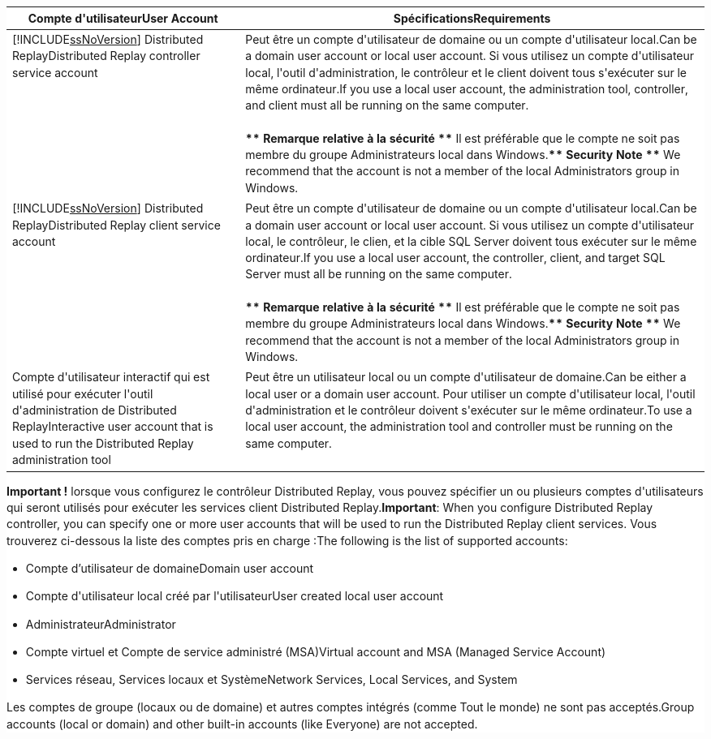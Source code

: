 |<span data-ttu-id="70f0a-110">Compte d'utilisateur</span><span class="sxs-lookup"><span data-stu-id="70f0a-110">User Account</span></span>|<span data-ttu-id="70f0a-111">Spécifications</span><span class="sxs-lookup"><span data-stu-id="70f0a-111">Requirements</span></span>|  
|------------------|------------------|  
|[!INCLUDE[ssNoVersion](../../includes/ssnoversion-md.md)] <span data-ttu-id="70f0a-112">Distributed Replay</span><span class="sxs-lookup"><span data-stu-id="70f0a-112">Distributed Replay controller service account</span></span>|<span data-ttu-id="70f0a-113">Peut être un compte d'utilisateur de domaine ou un compte d'utilisateur local.</span><span class="sxs-lookup"><span data-stu-id="70f0a-113">Can be a domain user account or local user account.</span></span> <span data-ttu-id="70f0a-114">Si vous utilisez un compte d'utilisateur local, l'outil d'administration, le contrôleur et le client doivent tous s'exécuter sur le même ordinateur.</span><span class="sxs-lookup"><span data-stu-id="70f0a-114">If you use a local user account, the administration tool, controller, and client must all be running on the same computer.</span></span><br /><br /> <span data-ttu-id="70f0a-115">**\*\* Remarque relative à la sécurité \*\*** Il est préférable que le compte ne soit pas membre du groupe Administrateurs local dans Windows.</span><span class="sxs-lookup"><span data-stu-id="70f0a-115">**\*\* Security Note \*\*** We recommend that the account is not a member of the local Administrators group in Windows.</span></span>|  
|[!INCLUDE[ssNoVersion](../../includes/ssnoversion-md.md)] <span data-ttu-id="70f0a-116">Distributed Replay</span><span class="sxs-lookup"><span data-stu-id="70f0a-116">Distributed Replay client service account</span></span>|<span data-ttu-id="70f0a-117">Peut être un compte d'utilisateur de domaine ou un compte d'utilisateur local.</span><span class="sxs-lookup"><span data-stu-id="70f0a-117">Can be a domain user account or local user account.</span></span> <span data-ttu-id="70f0a-118">Si vous utilisez un compte d'utilisateur local, le contrôleur, le clien, et la cible SQL Server doivent tous exécuter sur le même ordinateur.</span><span class="sxs-lookup"><span data-stu-id="70f0a-118">If you use a local user account, the controller, client, and target SQL Server must all be running on the same computer.</span></span><br /><br /> <span data-ttu-id="70f0a-119">**\*\* Remarque relative à la sécurité \*\*** Il est préférable que le compte ne soit pas membre du groupe Administrateurs local dans Windows.</span><span class="sxs-lookup"><span data-stu-id="70f0a-119">**\*\* Security Note \*\*** We recommend that the account is not a member of the local Administrators group in Windows.</span></span>|  
|<span data-ttu-id="70f0a-120">Compte d'utilisateur interactif qui est utilisé pour exécuter l'outil d'administration de Distributed Replay</span><span class="sxs-lookup"><span data-stu-id="70f0a-120">Interactive user account that is used to run the Distributed Replay administration tool</span></span>|<span data-ttu-id="70f0a-121">Peut être un utilisateur local ou un compte d'utilisateur de domaine.</span><span class="sxs-lookup"><span data-stu-id="70f0a-121">Can be either a local user or a domain user account.</span></span> <span data-ttu-id="70f0a-122">Pour utiliser un compte d'utilisateur local, l'outil d'administration et le contrôleur doivent s'exécuter sur le même ordinateur.</span><span class="sxs-lookup"><span data-stu-id="70f0a-122">To use a local user account, the administration tool and controller must be running on the same computer.</span></span>|  
  
 <span data-ttu-id="70f0a-123">**Important !** lorsque vous configurez le contrôleur Distributed Replay, vous pouvez spécifier un ou plusieurs comptes d'utilisateurs qui seront utilisés pour exécuter les services client Distributed Replay.</span><span class="sxs-lookup"><span data-stu-id="70f0a-123">**Important**: When you configure Distributed Replay controller, you can specify one or more user accounts that will be used to run the Distributed Replay client services.</span></span> <span data-ttu-id="70f0a-124">Vous trouverez ci-dessous la liste des comptes pris en charge :</span><span class="sxs-lookup"><span data-stu-id="70f0a-124">The following is the list of supported accounts:</span></span>  
  
-   <span data-ttu-id="70f0a-125">Compte d’utilisateur de domaine</span><span class="sxs-lookup"><span data-stu-id="70f0a-125">Domain user account</span></span>  
  
-   <span data-ttu-id="70f0a-126">Compte d'utilisateur local créé par l'utilisateur</span><span class="sxs-lookup"><span data-stu-id="70f0a-126">User created local user account</span></span>  
  
-   <span data-ttu-id="70f0a-127">Administrateur</span><span class="sxs-lookup"><span data-stu-id="70f0a-127">Administrator</span></span>  
  
-   <span data-ttu-id="70f0a-128">Compte virtuel et Compte de service administré (MSA)</span><span class="sxs-lookup"><span data-stu-id="70f0a-128">Virtual account and MSA (Managed Service Account)</span></span>  
  
-   <span data-ttu-id="70f0a-129">Services réseau, Services locaux et Système</span><span class="sxs-lookup"><span data-stu-id="70f0a-129">Network Services, Local Services, and System</span></span>  
  
 <span data-ttu-id="70f0a-130">Les comptes de groupe (locaux ou de domaine) et autres comptes intégrés (comme Tout le monde) ne sont pas acceptés.</span><span class="sxs-lookup"><span data-stu-id="70f0a-130">Group accounts (local or domain) and other built-in accounts (like Everyone) are not accepted.</span></span>  
  